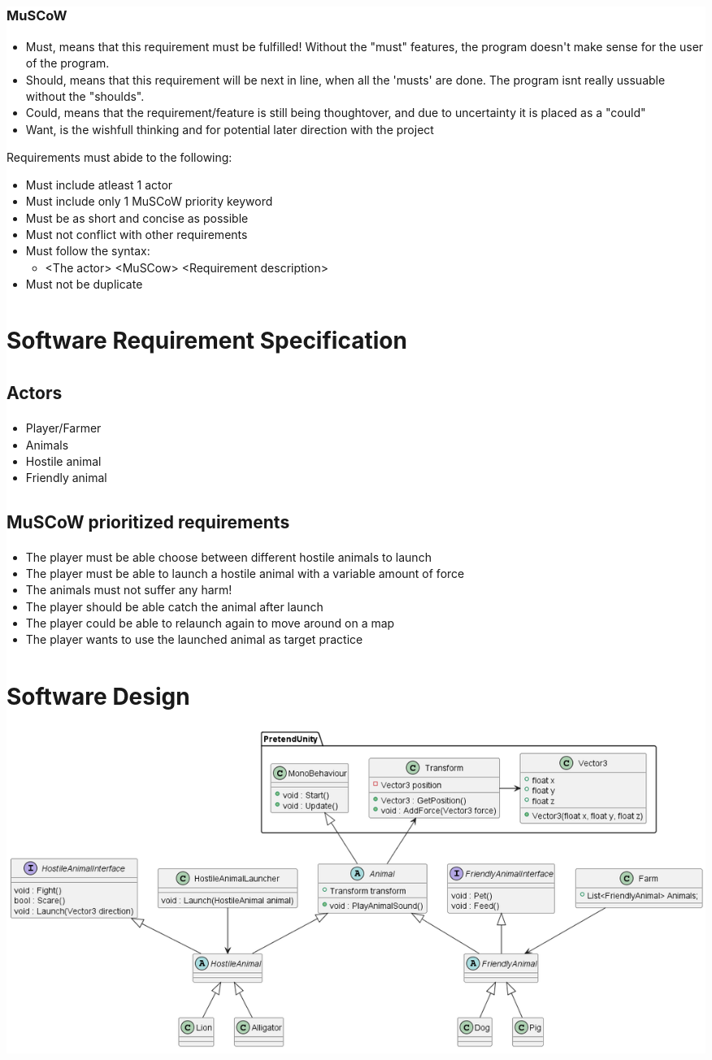 
### MuSCoW 
 
 * Must, means that this requirement must be fulfilled! Without the "must" features, the program doesn't make sense for the user of the program.
 * Should, means that this requirement will be next in line, when all the 'musts' are done. The program isnt really ussuable without the "shoulds".
 * Could, means that the requirement/feature is still being thoughtover, and due to uncertainty it is placed as a "could"
 * Want, is the wishfull thinking and for potential later direction with the project


Requirements must abide to the following:
 * Must include atleast 1 actor
 * Must include only 1 MuSCoW priority keyword
 * Must be as short and concise as possible
 * Must not conflict with other requirements
 * Must follow the syntax: 
   * \<The actor> \<MuSCow> \<Requirement description>
 * Must not be duplicate

# Software Requirement Specification

## Actors

 * Player/Farmer
 * Animals
 * Hostile animal
 * Friendly animal


## MuSCoW prioritized requirements

 * The player must be able choose between different hostile animals to launch
 * The player must be able to launch a hostile animal with a variable amount of force
 * The animals must not suffer any harm!
 * The player should be able catch the animal after launch
 * The player could be able to relaunch again to move around on a map
 * The player wants to use the launched animal as target practice

# Software Design

![Design](SoftwareDesign/Design.png)